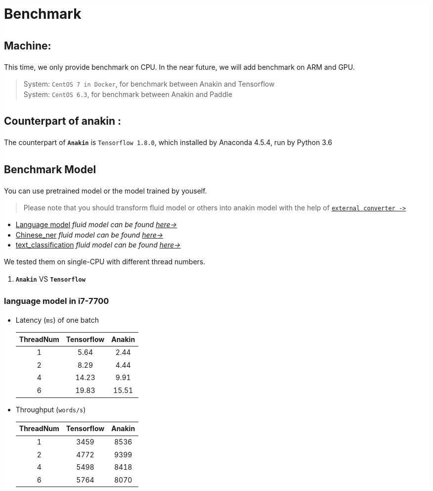 # Benchmark 

## Machine:

This time, we only provide benchmark on CPU. In the near future, we will add benchmark on ARM and GPU.

> System: `CentOS 7 in Docker`, for benchmark between Anakin and Tensorflow  
> System: `CentOS 6.3`, for benchmark between Anakin and Paddle

## Counterpart of anakin  :

The counterpart of **`Anakin`** is `Tensorflow 1.8.0`, which installed by Anaconda 4.5.4, run by Python 3.6

## Benchmark Model

 You can use pretrained model or the model trained by youself.

> Please note that you should transform fluid model or others into anakin model with the help of [`external converter ->`](../docs/Manual/Converter_en.md)

- [Language model](#1)   *fluid model can be found [here->](https://github.com/PaddlePaddle/models/tree/develop/fluid/language_model)*
- [Chinese_ner](#4)   *fluid model can be found [here->](https://github.com/PaddlePaddle/models/blob/develop/fluid/chinese_ner)*
- [text_classification](#7)   *fluid model can be found [here->](https://github.com/PaddlePaddle/models/blob/develop/fluid/text_classification)*

We tested them on single-CPU with different thread numbers.

1. **`Anakin`** VS **`Tensorflow`**

### <span id = '1'>language model in i7-7700 </span>

- Latency (`ms`) of one batch

    ThreadNum | Tensorflow | Anakin
    :---: | :---: | :---: |
    1 | 5.64    | 2.44
    2 | 8.29    | 4.44
    4 | 14.23   | 9.91
    6 | 19.83   | 15.51

- Throughput (`words/s`)

    ThreadNum | Tensorflow | Anakin
    :---: | :---: | :---: |
    1 | 3459 | 8536
    2 | 4772 | 9399
    4 | 5498 | 8418
    6 | 5764 | 8070
